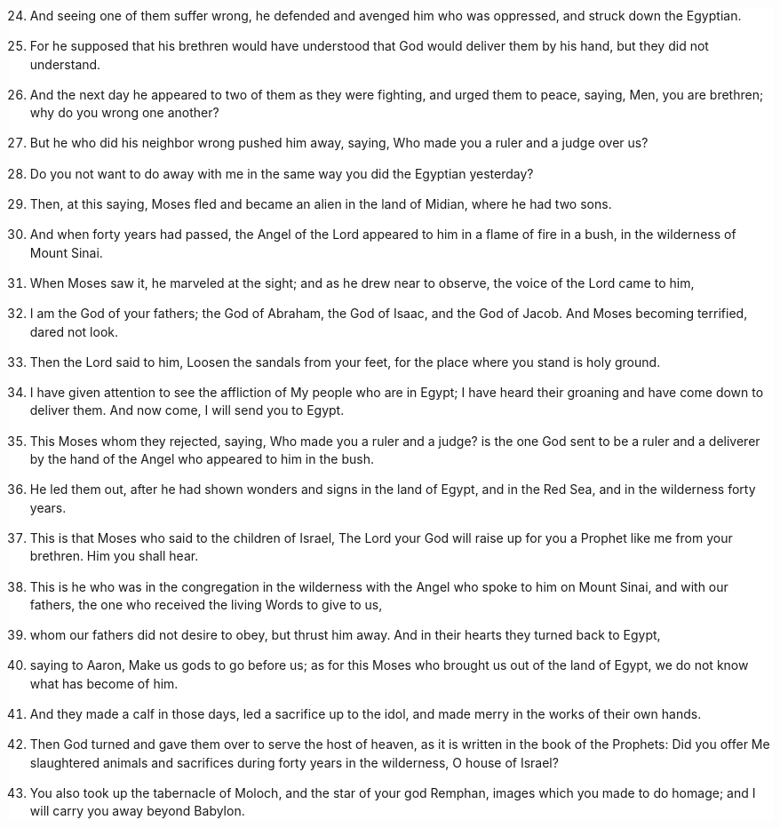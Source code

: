 24. And seeing one of them suffer wrong, he defended and avenged him who was oppressed, and struck down the Egyptian.

25. For he supposed that his brethren would have understood that God would deliver them by his hand, but they did not understand.

26. And the next day he appeared to two of them as they were fighting, and urged them to peace, saying, Men, you are brethren; why do you wrong one another?

27. But he who did his neighbor wrong pushed him away, saying, Who made you a ruler and a judge over us?

28. Do you not want to do away with me in the same way you did the Egyptian yesterday?

29. Then, at this saying, Moses fled and became an alien in the land of Midian, where he had two sons.

30. And when forty years had passed, the Angel of the Lord appeared to him in a flame of fire in a bush, in the wilderness of Mount Sinai.

31. When Moses saw it, he marveled at the sight; and as he drew near to observe, the voice of the Lord came to him,

32. I am the God of your fathers; the God of Abraham, the God of Isaac, and the God of Jacob. And Moses becoming terrified, dared not look.

33. Then the Lord said to him, Loosen the sandals from your feet, for the place where you stand is holy ground.

34. I have given attention to see the affliction of My people who are in Egypt; I have heard their groaning and have come down to deliver them. And now come, I will send you to Egypt.

35. This Moses whom they rejected, saying, Who made you a ruler and a judge? is the one God sent to be a ruler and a deliverer by the hand of the Angel who appeared to him in the bush.

36. He led them out, after he had shown wonders and signs in the land of Egypt, and in the Red Sea, and in the wilderness forty years.

37. This is that Moses who said to the children of Israel, The Lord your God will raise up for you a Prophet like me from your brethren. Him you shall hear.

38. This is he who was in the congregation in the wilderness with the Angel who spoke to him on Mount Sinai, and with our fathers, the one who received the living Words to give to us,

39. whom our fathers did not desire to obey, but thrust him away. And in their hearts they turned back to Egypt,

40. saying to Aaron, Make us gods to go before us; as for this Moses who brought us out of the land of Egypt, we do not know what has become of him.

41. And they made a calf in those days, led a sacrifice up to the idol, and made merry in the works of their own hands.

42. Then God turned and gave them over to serve the host of heaven, as it is written in the book of the Prophets: Did you offer Me slaughtered animals and sacrifices during forty years in the wilderness, O house of Israel?

43. You also took up the tabernacle of Moloch, and the star of your god Remphan, images which you made to do homage; and I will carry you away beyond Babylon.
